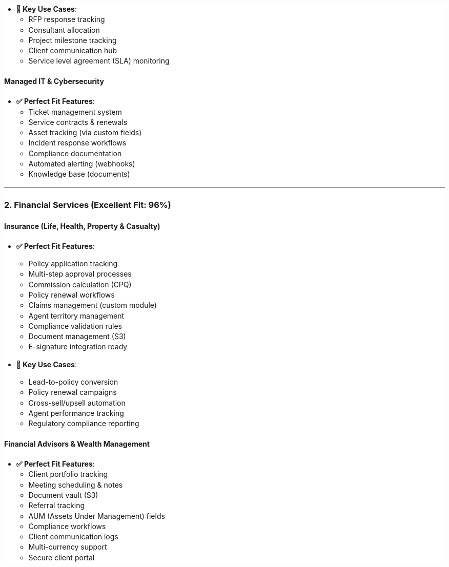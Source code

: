 - **🎯 Key Use Cases**:
  - RFP response tracking
  - Consultant allocation
  - Project milestone tracking
  - Client communication hub
  - Service level agreement (SLA) monitoring

#### **Managed IT & Cybersecurity**
- **✅ Perfect Fit Features**:
  - Ticket management system
  - Service contracts & renewals
  - Asset tracking (via custom fields)
  - Incident response workflows
  - Compliance documentation
  - Automated alerting (webhooks)
  - Knowledge base (documents)

---

### **2. Financial Services (Excellent Fit: 96%)**

#### **Insurance (Life, Health, Property & Casualty)**
- **✅ Perfect Fit Features**:
  - Policy application tracking
  - Multi-step approval processes
  - Commission calculation (CPQ)
  - Policy renewal workflows
  - Claims management (custom module)
  - Agent territory management
  - Compliance validation rules
  - Document management (S3)
  - E-signature integration ready

- **🎯 Key Use Cases**:
  - Lead-to-policy conversion
  - Policy renewal campaigns
  - Cross-sell/upsell automation
  - Agent performance tracking
  - Regulatory compliance reporting

#### **Financial Advisors & Wealth Management**
- **✅ Perfect Fit Features**:
  - Client portfolio tracking
  - Meeting scheduling & notes
  - Document vault (S3)
  - Referral tracking
  - AUM (Assets Under Management) fields
  - Compliance workflows
  - Client communication logs
  - Multi-currency support
  - Secure client portal
